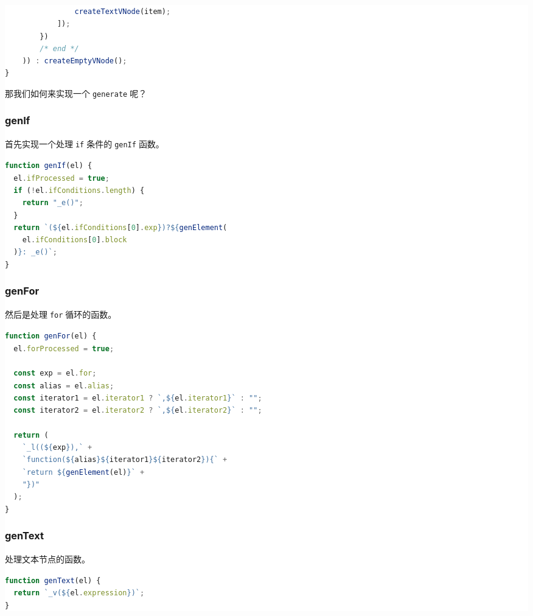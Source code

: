 ```js
                createTextVNode(item);
            ]);
        })
        /* end */
    )) : createEmptyVNode();
}

```

那我们如何来实现一个 `generate` 呢？

### genIf

首先实现一个处理 `if` 条件的 `genIf` 函数。

```js
function genIf(el) {
  el.ifProcessed = true;
  if (!el.ifConditions.length) {
    return "_e()";
  }
  return `(${el.ifConditions[0].exp})?${genElement(
    el.ifConditions[0].block
  )}: _e()`;
}
```

### genFor

然后是处理 `for` 循环的函数。

```js
function genFor(el) {
  el.forProcessed = true;

  const exp = el.for;
  const alias = el.alias;
  const iterator1 = el.iterator1 ? `,${el.iterator1}` : "";
  const iterator2 = el.iterator2 ? `,${el.iterator2}` : "";

  return (
    `_l((${exp}),` +
    `function(${alias}${iterator1}${iterator2}){` +
    `return ${genElement(el)}` +
    "})"
  );
}
```

### genText

处理文本节点的函数。

```js
function genText(el) {
  return `_v(${el.expression})`;
}
```
